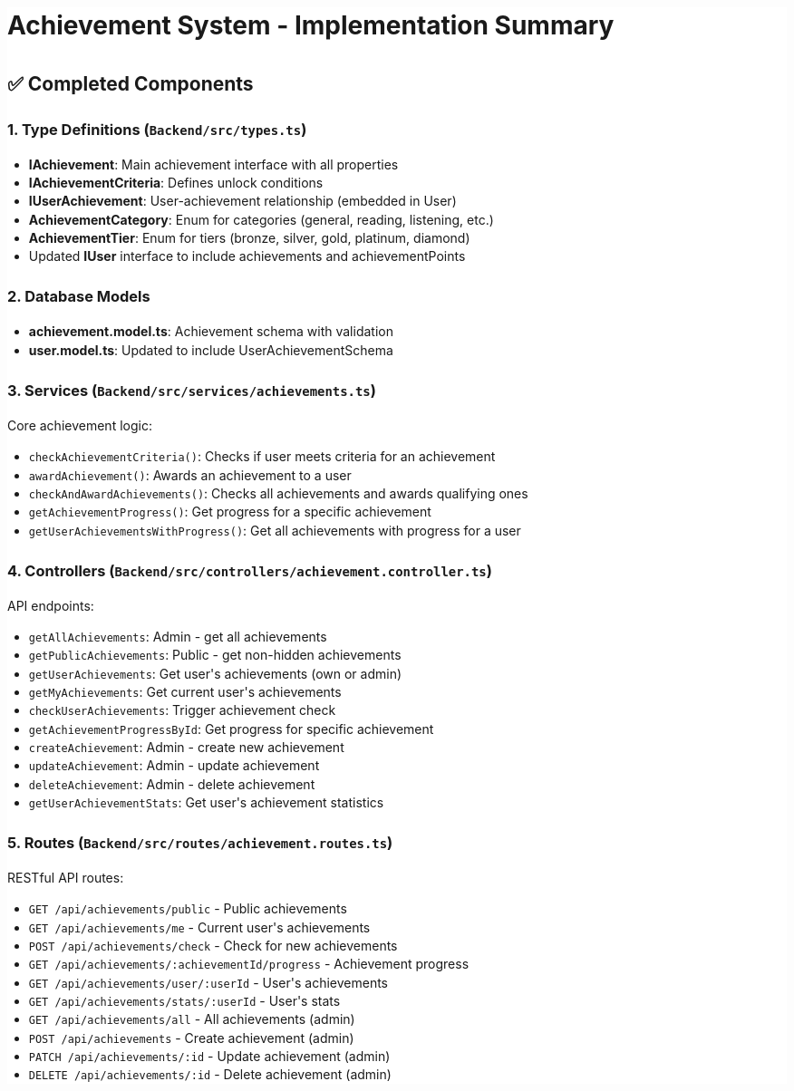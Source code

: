 # Achievement System - Implementation Summary

## ✅ Completed Components

### 1. Type Definitions (`Backend/src/types.ts`)
- **IAchievement**: Main achievement interface with all properties
- **IAchievementCriteria**: Defines unlock conditions
- **IUserAchievement**: User-achievement relationship (embedded in User)
- **AchievementCategory**: Enum for categories (general, reading, listening, etc.)
- **AchievementTier**: Enum for tiers (bronze, silver, gold, platinum, diamond)
- Updated **IUser** interface to include achievements and achievementPoints

### 2. Database Models
- **achievement.model.ts**: Achievement schema with validation
- **user.model.ts**: Updated to include UserAchievementSchema

### 3. Services (`Backend/src/services/achievements.ts`)
Core achievement logic:
- `checkAchievementCriteria()`: Checks if user meets criteria for an achievement
- `awardAchievement()`: Awards an achievement to a user
- `checkAndAwardAchievements()`: Checks all achievements and awards qualifying ones
- `getAchievementProgress()`: Get progress for a specific achievement
- `getUserAchievementsWithProgress()`: Get all achievements with progress for a user

### 4. Controllers (`Backend/src/controllers/achievement.controller.ts`)
API endpoints:
- `getAllAchievements`: Admin - get all achievements
- `getPublicAchievements`: Public - get non-hidden achievements
- `getUserAchievements`: Get user's achievements (own or admin)
- `getMyAchievements`: Get current user's achievements
- `checkUserAchievements`: Trigger achievement check
- `getAchievementProgressById`: Get progress for specific achievement
- `createAchievement`: Admin - create new achievement
- `updateAchievement`: Admin - update achievement
- `deleteAchievement`: Admin - delete achievement
- `getUserAchievementStats`: Get user's achievement statistics

### 5. Routes (`Backend/src/routes/achievement.routes.ts`)
RESTful API routes:
- `GET /api/achievements/public` - Public achievements
- `GET /api/achievements/me` - Current user's achievements
- `POST /api/achievements/check` - Check for new achievements
- `GET /api/achievements/:achievementId/progress` - Achievement progress
- `GET /api/achievements/user/:userId` - User's achievements
- `GET /api/achievements/stats/:userId` - User's stats
- `GET /api/achievements/all` - All achievements (admin)
- `POST /api/achievements` - Create achievement (admin)
- `PATCH /api/achievements/:id` - Update achievement (admin)
- `DELETE /api/achievements/:id` - Delete achievement (admin)
